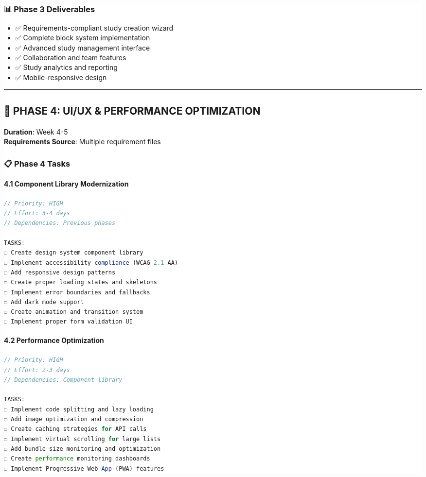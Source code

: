 ```typescript
```

### **📊 Phase 3 Deliverables**
- ✅ Requirements-compliant study creation wizard
- ✅ Complete block system implementation
- ✅ Advanced study management interface
- ✅ Collaboration and team features
- ✅ Study analytics and reporting
- ✅ Mobile-responsive design

---

## 🎨 PHASE 4: UI/UX & PERFORMANCE OPTIMIZATION
**Duration**: Week 4-5  
**Requirements Source**: Multiple requirement files

### **📋 Phase 4 Tasks**

#### **4.1 Component Library Modernization**
```typescript
// Priority: HIGH
// Effort: 3-4 days
// Dependencies: Previous phases

TASKS:
☐ Create design system component library
☐ Implement accessibility compliance (WCAG 2.1 AA)
☐ Add responsive design patterns
☐ Create proper loading states and skeletons
☐ Implement error boundaries and fallbacks
☐ Add dark mode support
☐ Create animation and transition system
☐ Implement proper form validation UI
```

#### **4.2 Performance Optimization**
```typescript
// Priority: HIGH
// Effort: 2-3 days
// Dependencies: Component library

TASKS:
☐ Implement code splitting and lazy loading
☐ Add image optimization and compression
☐ Create caching strategies for API calls
☐ Implement virtual scrolling for large lists
☐ Add bundle size monitoring and optimization
☐ Create performance monitoring dashboards
☐ Implement Progressive Web App (PWA) features
```
